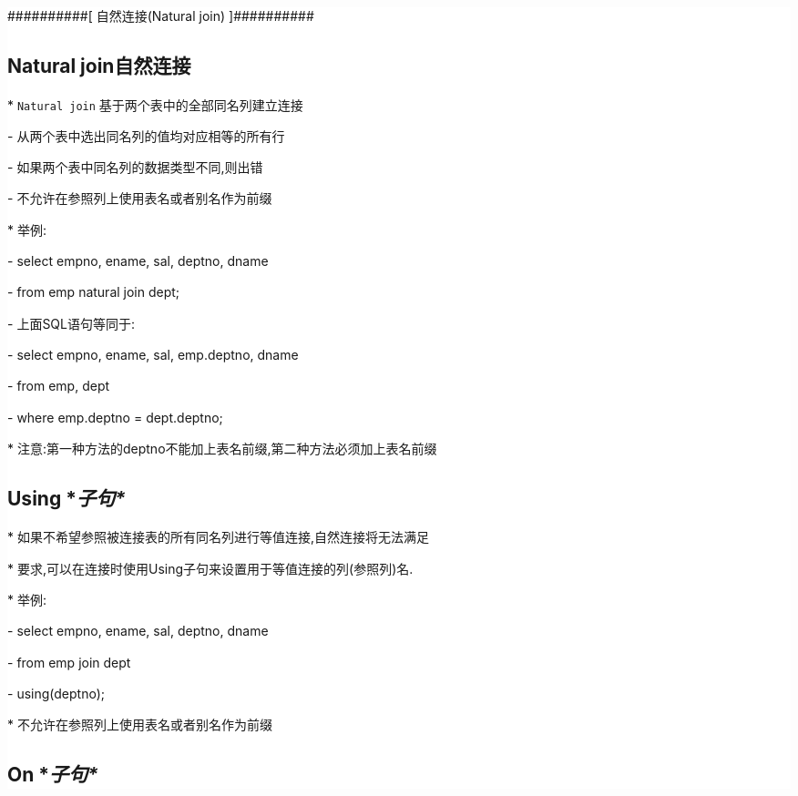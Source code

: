  

 

\##########[ 自然连接(Natural join) ]##########

##  Natural join自然连接

\* `Natural join` 基于两个表中的全部同名列建立连接

\- 从两个表中选出同名列的值均对应相等的所有行

\- 如果两个表中同名列的数据类型不同,则出错

\- 不允许在参照列上使用表名或者别名作为前缀

 

\* 举例:

\- select empno, ename, sal, deptno, dname

\- from emp natural join dept;

 

\- 上面SQL语句等同于:

 

\- select empno, ename, sal, emp.deptno, dname

\- from emp, dept

\- where emp.deptno = dept.deptno;

 

\* 注意:第一种方法的deptno不能加上表名前缀,第二种方法必须加上表名前缀

 

 

## **Using \**子句\****

 

\* 如果不希望参照被连接表的所有同名列进行等值连接,自然连接将无法满足

\* 要求,可以在连接时使用Using子句来设置用于等值连接的列(参照列)名.

 

\* 举例:

\- select empno, ename, sal, deptno, dname

\- from emp join dept

\- using(deptno);

 

\* 不允许在参照列上使用表名或者别名作为前缀

 

## **On \**子句\****
